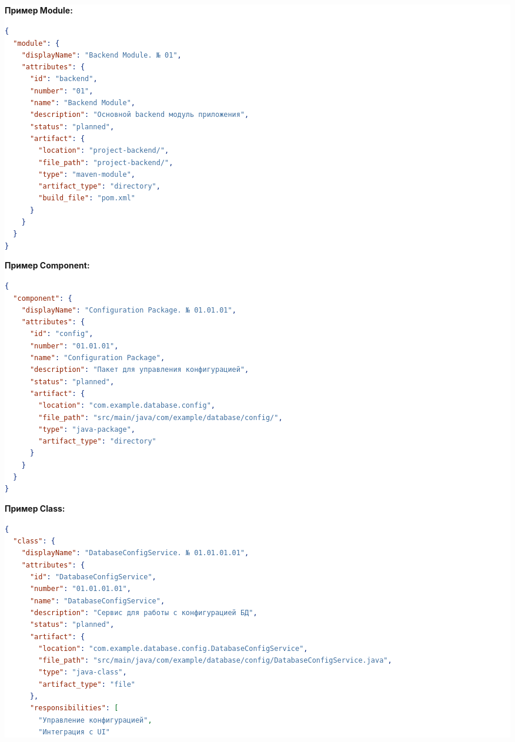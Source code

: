 **Пример Module:**
```json
{
  "module": {
    "displayName": "Backend Module. № 01",
    "attributes": {
      "id": "backend",
      "number": "01",
      "name": "Backend Module",
      "description": "Основной backend модуль приложения",
      "status": "planned",
      "artifact": {
        "location": "project-backend/",
        "file_path": "project-backend/",
        "type": "maven-module",
        "artifact_type": "directory",
        "build_file": "pom.xml"
      }
    }
  }
}
```

**Пример Component:**
```json
{
  "component": {
    "displayName": "Configuration Package. № 01.01.01",
    "attributes": {
      "id": "config",
      "number": "01.01.01",
      "name": "Configuration Package",
      "description": "Пакет для управления конфигурацией",
      "status": "planned",
      "artifact": {
        "location": "com.example.database.config",
        "file_path": "src/main/java/com/example/database/config/",
        "type": "java-package",
        "artifact_type": "directory"
      }
    }
  }
}
```

**Пример Class:**
```json
{
  "class": {
    "displayName": "DatabaseConfigService. № 01.01.01.01",
    "attributes": {
      "id": "DatabaseConfigService",
      "number": "01.01.01.01",
      "name": "DatabaseConfigService",
      "description": "Сервис для работы с конфигурацией БД",
      "status": "planned",
      "artifact": {
        "location": "com.example.database.config.DatabaseConfigService",
        "file_path": "src/main/java/com/example/database/config/DatabaseConfigService.java",
        "type": "java-class",
        "artifact_type": "file"
      },
      "responsibilities": [
        "Управление конфигурацией",
        "Интеграция с UI"
```